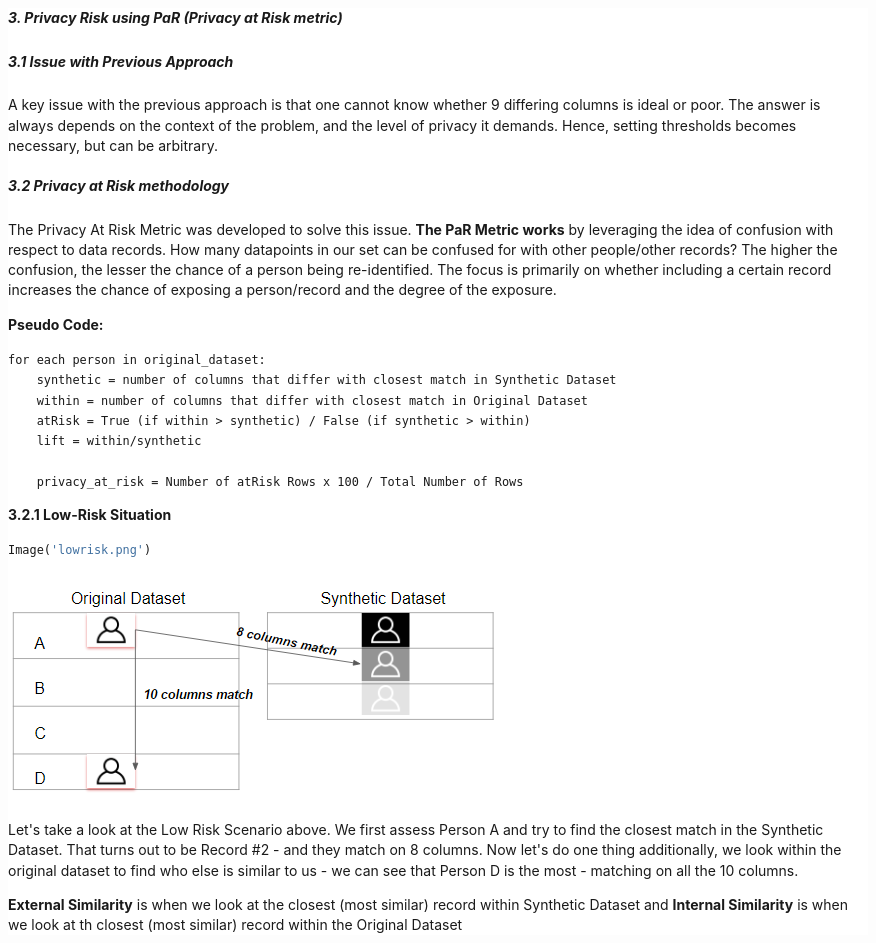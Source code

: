 

##### 3. Privacy Risk using PaR (Privacy at Risk metric)

##### 3.1 Issue with Previous Approach

A key issue with the previous approach is that one cannot know whether 9 differing columns is ideal or poor. The answer is always depends on the context of the problem, and the level of privacy it demands. Hence, setting thresholds becomes necessary, but can be arbitrary.

##### 3.2 Privacy at Risk methodology

The Privacy At Risk Metric was developed to solve this issue. **The PaR Metric works** by leveraging the idea of confusion with respect to data records. How many datapoints in our set can be confused for with other people/other records? The higher the confusion, the lesser the chance of a person being re-identified. The focus is primarily on whether including a certain record increases the chance of exposing a person/record and the degree of the exposure.

**Pseudo Code:**

    for each person in original_dataset:
        synthetic = number of columns that differ with closest match in Synthetic Dataset
        within = number of columns that differ with closest match in Original Dataset
        atRisk = True (if within > synthetic) / False (if synthetic > within)
        lift = within/synthetic
        
        privacy_at_risk = Number of atRisk Rows x 100 / Total Number of Rows

**3.2.1 Low-Risk Situation**


```python
Image('lowrisk.png')
```




![png](Images/output_8_0.png)



Let's take a look at the Low Risk Scenario above. We first assess Person A and try to find the closest match in the Synthetic Dataset. That turns out to be Record #2 - and they match on 8 columns. Now let's do one thing additionally, we look within the original dataset to find who else is similar to us - we can see that Person D is the most - matching on all the 10 columns. 

**External Similarity** is when we look at the closest (most similar) record within Synthetic Dataset and **Internal Similarity** is when we look at th closest (most similar) record within the Original Dataset

